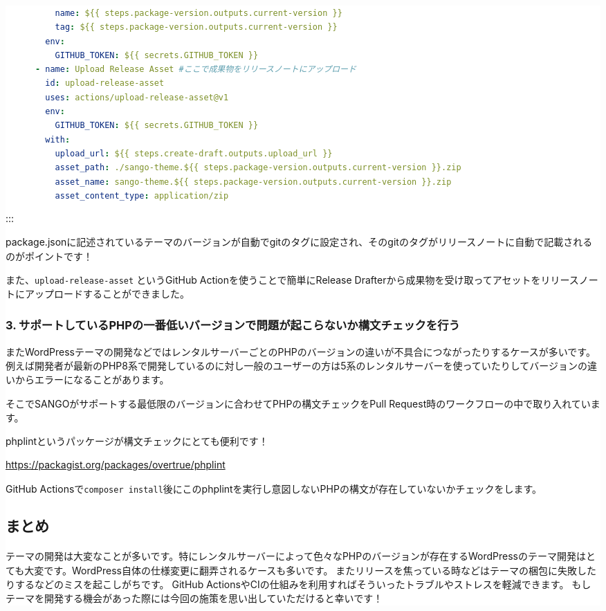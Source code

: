 ```yml
          name: ${{ steps.package-version.outputs.current-version }}
          tag: ${{ steps.package-version.outputs.current-version }}
        env:
          GITHUB_TOKEN: ${{ secrets.GITHUB_TOKEN }}
      - name: Upload Release Asset #ここで成果物をリリースノートにアップロード
        id: upload-release-asset 
        uses: actions/upload-release-asset@v1
        env:
          GITHUB_TOKEN: ${{ secrets.GITHUB_TOKEN }}
        with:
          upload_url: ${{ steps.create-draft.outputs.upload_url }} 
          asset_path: ./sango-theme.${{ steps.package-version.outputs.current-version }}.zip
          asset_name: sango-theme.${{ steps.package-version.outputs.current-version }}.zip
          asset_content_type: application/zip
```
:::

package.jsonに記述されているテーマのバージョンが自動でgitのタグに設定され、そのgitのタグがリリースノートに自動で記載されるのがポイントです！

また、`upload-release-asset` というGitHub Actionを使うことで簡単にRelease Drafterから成果物を受け取ってアセットをリリースノートにアップロードすることができました。


### 3. サポートしているPHPの一番低いバージョンで問題が起こらないか構文チェックを行う

またWordPressテーマの開発などではレンタルサーバーごとのPHPのバージョンの違いが不具合につながったりするケースが多いです。例えば開発者が最新のPHP8系で開発しているのに対し一般のユーザーの方は5系のレンタルサーバーを使っていたりしてバージョンの違いからエラーになることがあります。

そこでSANGOがサポートする最低限のバージョンに合わせてPHPの構文チェックをPull Request時のワークフローの中で取り入れています。

phplintというパッケージが構文チェックにとても便利です！

https://packagist.org/packages/overtrue/phplint

GitHub Actionsで`composer install`後にこのphplintを実行し意図しないPHPの構文が存在していないかチェックをします。

## まとめ

テーマの開発は大変なことが多いです。特にレンタルサーバーによって色々なPHPのバージョンが存在するWordPressのテーマ開発はとても大変です。WordPress自体の仕様変更に翻弄されるケースも多いです。
またリリースを焦っている時などはテーマの梱包に失敗したりするなどのミスを起こしがちです。
GitHub ActionsやCIの仕組みを利用すればそういったトラブルやストレスを軽減できます。
もしテーマを開発する機会があった際には今回の施策を思い出していただけると幸いです！

